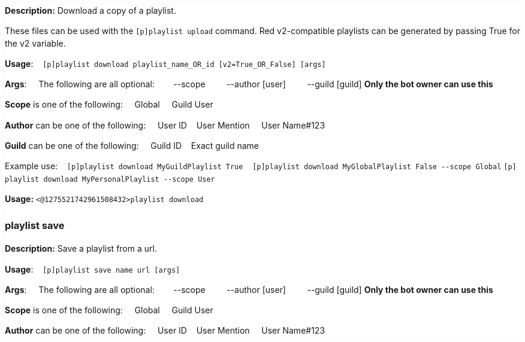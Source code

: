 **Description:** Download a copy of a playlist.

These files can be used with the `[p]playlist upload` command.
Red v2-compatible playlists can be generated by passing True
for the v2 variable.

**Usage**:
​ ​ ​ ​ `[p]playlist download playlist_name_OR_id [v2=True_OR_False] [args]`

**Args**:
​ ​ ​ ​ The following are all optional:
​ ​ ​ ​ ​ ​ ​ ​ --scope <scope>
​ ​ ​ ​ ​ ​ ​ ​ --author [user]
​ ​ ​ ​ ​ ​ ​ ​ --guild [guild] **Only the bot owner can use this**

**Scope** is one of the following:
​ ​ ​ ​ Global
​ ​ ​ ​ Guild
​ ​ ​ ​ User

**Author** can be one of the following:
​ ​ ​ ​ User ID
​ ​ ​ ​ User Mention
​ ​ ​ ​ User Name#123

**Guild** can be one of the following:
​ ​ ​ ​ Guild ID
​ ​ ​ ​ Exact guild name

Example use:
​ ​ ​ ​ `[p]playlist download MyGuildPlaylist True`
​ ​ ​ ​ `[p]playlist download MyGlobalPlaylist False --scope Global`
​ ​ ​ ​ `[p]playlist download MyPersonalPlaylist --scope User`

**Usage:** `<@1275521742961508432>playlist download`

### playlist save

**Description:** Save a playlist from a url.

**Usage**:
​ ​ ​ ​ `[p]playlist save name url [args]`

**Args**:
​ ​ ​ ​ The following are all optional:
​ ​ ​ ​ ​ ​ ​ ​ --scope <scope>
​ ​ ​ ​ ​ ​ ​ ​ --author [user]
​ ​ ​ ​ ​ ​ ​ ​ --guild [guild] **Only the bot owner can use this**

**Scope** is one of the following:
​ ​ ​ ​ Global
​ ​ ​ ​ Guild
​ ​ ​ ​ User

**Author** can be one of the following:
​ ​ ​ ​ User ID
​ ​ ​ ​ User Mention
​ ​ ​ ​ User Name#123
